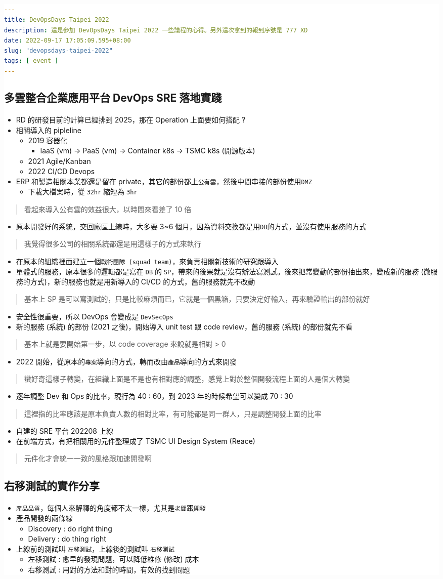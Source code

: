 ```yaml
---
title: DevOpsDays Taipei 2022 
description: 這是參加 DevOpsDays Taipei 2022 一些議程的心得。另外這次拿到的報到序號是 777 XD
date: 2022-09-17 17:05:09.595+08:00
slug: "devopsdays-taipei-2022"
tags: [ event ]
---
```


## 多雲整合企業應用平台 DevOps SRE 落地實踐

- RD 的研發目前的計算已經排到 2025，那在 Operation 上面要如何搭配 ?
- 相關導入的 pipleline
  - 2019 容器化
    - IaaS (vm) -> PaaS (vm) -> Container k8s -> TSMC k8s (開源版本)
  - 2021 Agile/Kanban
  - 2022 CI/CD Devops
- ERP 和製造相關本業都還是留在 private，其它的部份都上`公有雲`，然後中間串接的部份使用`DMZ`
  - 下載大檔案時，從 `32hr` 縮短為 `3hr`

> 看起來導入公有雲的效益很大，以時間來看差了 10 倍

- 原本開發好的系統，交回廠區上線時，大多要 3~6 個月，因為資料交換都是用`DB`的方式，並沒有使用服務的方式

> 我覺得很多公司的相關系統都還是用這樣子的方式來執行

- 在原本的組織裡面建立一個`戰術團隊 (squad team)`，來負責相關新技術的研究跟導入
- 單體式的服務，原本很多的邏輯都是寫在 `DB` 的 `SP`，帶來的後果就是沒有辦法寫測試。後來把常變動的部份抽出來，變成新的服務 (微服務的方式)，新的服務也就是用新導入的 CI/CD 的方式，舊的服務就先不改動

> 基本上 SP 是可以寫測試的，只是比較麻煩而已，它就是一個黑箱，只要決定好輸入，再來驗證輸出的部份就好

- 安全性很重要，所以 DevOps 會變成是 `DevSecOps`
- 新的服務 (系統) 的部份 (2021 之後)，開始導入 unit test 跟 code review，舊的服務 (系統) 的部份就先不看

> 基本上就是要開始第一步，以 code coverage 來說就是相對 > 0

- 2022 開始，從原本的`專案`導向的方式，轉而改由`產品`導向的方式來開發

> 蠻好奇這樣子轉變，在組織上面是不是也有相對應的調整，感覺上對於整個開發流程上面的人是個大轉變

- 逐年調整 Dev 和 Ops 的比率，現行為 40 : 60，到 2023 年的時候希望可以變成 70 : 30

> 這裡指的比率應該是原本負責人數的相對比率，有可能都是同一群人，只是調整開發上面的比率

- 自建的 SRE 平台 202208 上線
- 在前端方式，有把相關用的元件整理成了 TSMC UI Design System (Reace)

> 元件化才會統一一致的風格跟加速開發啊

## 右移測試的實作分享

- `產品品質`，每個人來解釋的角度都不太一樣，尤其是`老闆`跟`開發`
- 產品開發的兩條線
  - Discovery : do right thing
  - Delivery : do thing right
- 上線前的測試叫 `左移測試`，上線後的測試叫 `右移測試`
  - 左移測試 : 愈早的發現問題，可以降低維修 (修改) 成本
  - 右移測試 : 用對的方法和對的時間，有效的找到問題
